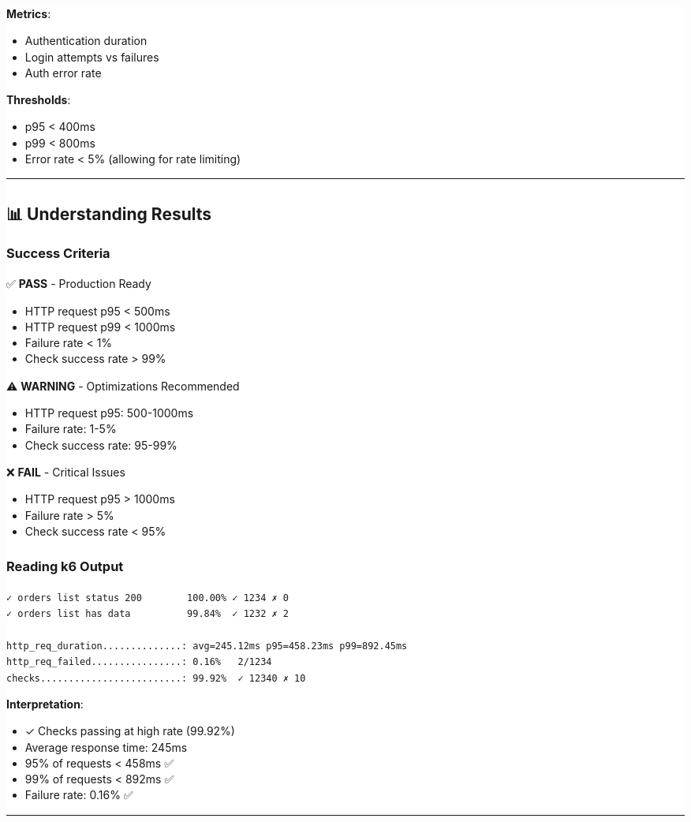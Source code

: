 **Metrics**:

- Authentication duration
- Login attempts vs failures
- Auth error rate

**Thresholds**:

- p95 < 400ms
- p99 < 800ms
- Error rate < 5% (allowing for rate limiting)

---

## 📊 Understanding Results

### Success Criteria

✅ **PASS** - Production Ready

- HTTP request p95 < 500ms
- HTTP request p99 < 1000ms
- Failure rate < 1%
- Check success rate > 99%

⚠️ **WARNING** - Optimizations Recommended

- HTTP request p95: 500-1000ms
- Failure rate: 1-5%
- Check success rate: 95-99%

❌ **FAIL** - Critical Issues

- HTTP request p95 > 1000ms
- Failure rate > 5%
- Check success rate < 95%

### Reading k6 Output

```
✓ orders list status 200        100.00% ✓ 1234 ✗ 0
✓ orders list has data          99.84%  ✓ 1232 ✗ 2

http_req_duration..............: avg=245.12ms p95=458.23ms p99=892.45ms
http_req_failed................: 0.16%   2/1234
checks.........................: 99.92%  ✓ 12340 ✗ 10
```

**Interpretation**:

- ✓ Checks passing at high rate (99.92%)
- Average response time: 245ms
- 95% of requests < 458ms ✅
- 99% of requests < 892ms ✅
- Failure rate: 0.16% ✅

---